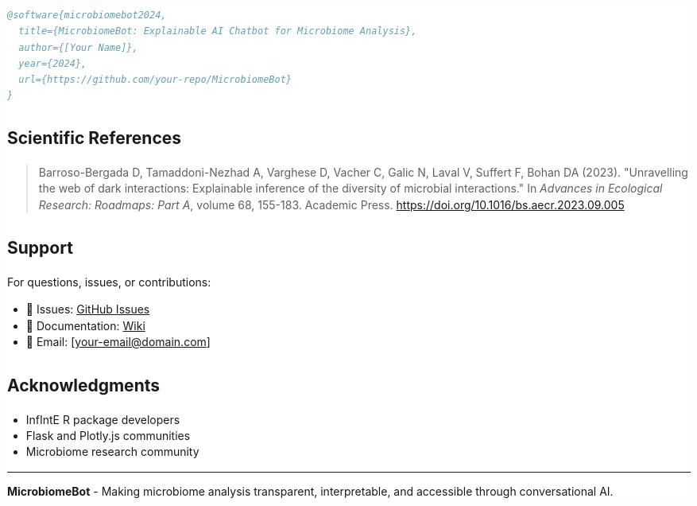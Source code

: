 ```bibtex
@software{microbiomebot2024,
  title={MicrobiomeBot: Explainable AI Chatbot for Microbiome Analysis},
  author={[Your Name]},
  year={2024},
  url={https://github.com/your-repo/MicrobiomeBot}
}
```

## Scientific References

> Barroso-Bergada D, Tamaddoni-Nezhad A, Varghese D, Vacher C, Galic N, Laval V, Suffert F, Bohan DA (2023). "Unravelling the web of dark interactions: Explainable inference of the diversity of microbial interactions." In *Advances in Ecological Research: Roadmaps: Part A*, volume 68, 155-183. Academic Press. https://doi.org/10.1016/bs.aecr.2023.09.005

## Support

For questions, issues, or contributions:
- 🐛 Issues: [GitHub Issues](https://github.com/your-repo/MicrobiomeBot/issues)
- 📖 Documentation: [Wiki](https://github.com/your-repo/MicrobiomeBot/wiki)
- 📧 Email: [your-email@domain.com]

## Acknowledgments

- InfIntE R package developers
- Flask and Plotly.js communities
- Microbiome research community

---

**MicrobiomeBot** - Making microbiome analysis transparent, interpretable, and accessible through conversational AI.
